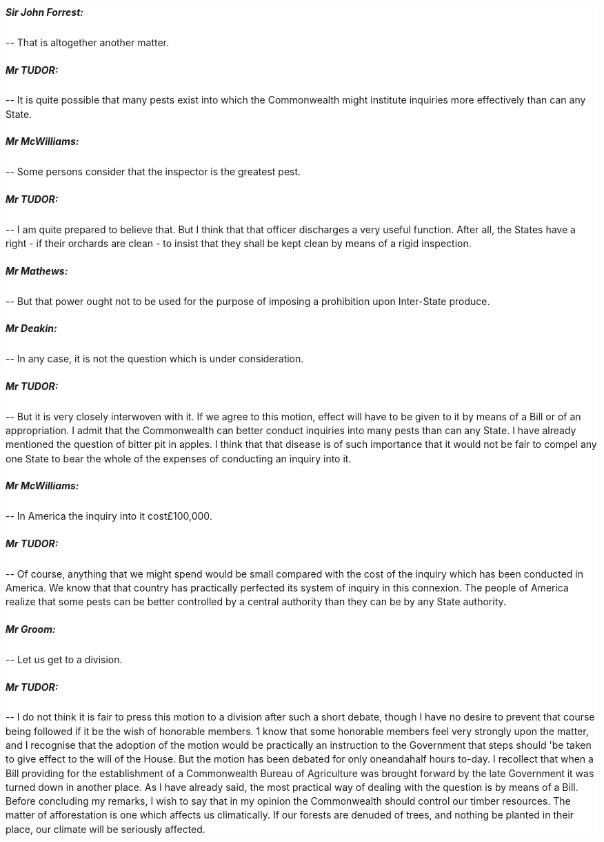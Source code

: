 ##### Sir John Forrest:

-- That is altogether another matter. 

##### Mr TUDOR:

-- It is quite possible that many pests exist into which the Commonwealth might institute inquiries more effectively than can any State. 

##### Mr McWilliams:

-- Some persons consider that the inspector is the greatest pest. 

##### Mr TUDOR:

-- I am quite prepared to believe that. But I think that that officer discharges a very useful function. After all, the States have a right - if their orchards are clean - to insist that they shall be kept clean by means of a rigid inspection. 

##### Mr Mathews:

-- But that power ought not to be used for the purpose of imposing a prohibition upon Inter-State produce. 

##### Mr Deakin:

-- In any case, it is not the question which is under consideration. 

##### Mr TUDOR:

-- But it is very closely interwoven with it. If we agree to this motion, effect will have to be given to it by means of a Bill or of an appropriation. I admit that the Commonwealth can better conduct inquiries into many pests than can any State. I have already mentioned the question of bitter pit in apples. I think that that disease is of such importance that it would not be fair to compel any one State to bear the whole of the expenses of conducting an inquiry into it. 

##### Mr McWilliams:

-- In America the inquiry into it cost£100,000. 

##### Mr TUDOR:

-- Of course, anything that we might spend would be small compared with the cost of the inquiry which has been conducted in America. We know that that country has practically perfected its system of inquiry in this connexion. The people of America realize that some pests can be better controlled by a central authority than they can be by any State authority. 

##### Mr Groom:

-- Let us get to a division. 

##### Mr TUDOR:

-- I do not think it is fair to press this motion to a division after such a short debate, though I have no desire to prevent that course being followed if it be the wish of honorable members. 1 know that some honorable members feel very strongly upon the matter, and I recognise that the adoption of the motion would be practically an instruction to the Government that steps should 'be taken to give effect to the will of the House. But the motion has been debated for only oneandahalf hours to-day. I recollect that when a Bill providing for the establishment of a Commonwealth Bureau of Agriculture was brought forward by the late Government it was turned down in another place. As I have already said, the most practical way of dealing with the question is by means of a Bill. Before concluding my remarks, I wish to say that in my opinion the Commonwealth should control our timber resources. The matter of afforestation  is one which affects us climatically. If our forests are denuded of trees, and nothing be planted in their place, our climate will be seriously affected. 
